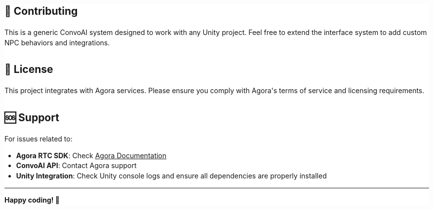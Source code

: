 ## 🤝 Contributing

This is a generic ConvoAI system designed to work with any Unity project. Feel free to extend the interface system to add custom NPC behaviors and integrations.

## 📄 License

This project integrates with Agora services. Please ensure you comply with Agora's terms of service and licensing requirements.

## 🆘 Support

For issues related to:
- **Agora RTC SDK**: Check [Agora Documentation](https://docs.agora.io/en/voice-calling/overview/product-overview?platform=unity)
- **ConvoAI API**: Contact Agora support
- **Unity Integration**: Check Unity console logs and ensure all dependencies are properly installed

---

**Happy coding! 🎉**
